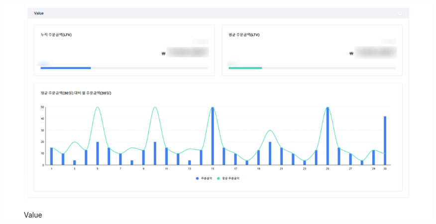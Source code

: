 <figure><img src="../.gitbook/assets/Growth-Platform (3).png" alt=""><figcaption><p>Value</p></figcaption></figure>
